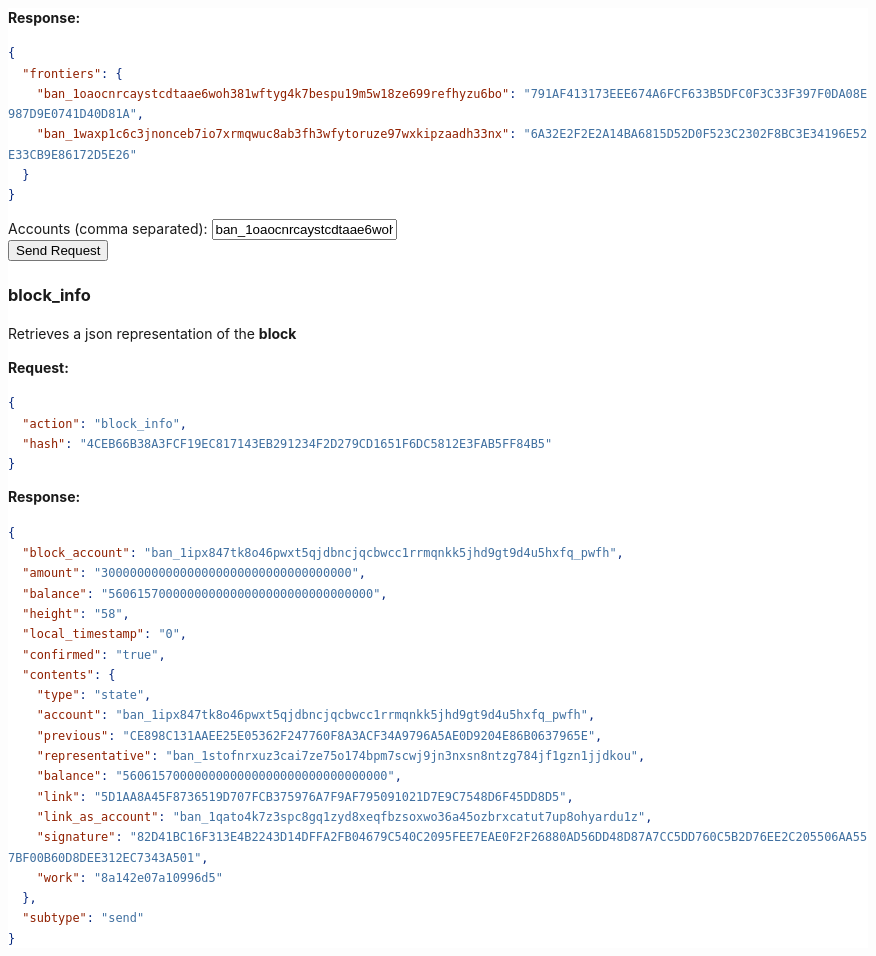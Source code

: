 **Response:**
```json
{
  "frontiers": {
    "ban_1oaocnrcaystcdtaae6woh381wftyg4k7bespu19m5w18ze699refhyzu6bo": "791AF413173EEE674A6FCF633B5DFC0F3C33F397F0DA08E987D9E0741D40D81A",
    "ban_1waxp1c6c3jnonceb7io7xrmqwuc8ab3fh3wfytoruze97wxkipzaadh33nx": "6A32E2F2E2A14BA6815D52D0F523C2302F8BC3E34196E52E33CB9E86172D5E26"
  }
}
```

<div class="rpc-tester" data-action="accounts_frontiers">
  <div class="rpc-request-builder">
    <div class="form-group">
      <label for="accounts_frontiers_accounts">Accounts (comma separated):</label>
      <input type="text" id="accounts_frontiers_accounts" value="ban_1oaocnrcaystcdtaae6woh381wftyg4k7bespu19m5w18ze699refhyzu6bo, ban_1waxp1c6c3jnonceb7io7xrmqwuc8ab3fh3wfytoruze97wxkipzaadh33nx" class="form-input">
    </div>
    <button class="buttona buttonblue send-request">Send Request</button>
  </div>
  <div class="rpc-results" style="display:none;">
    <h4>Response:</h4>
    <pre class="response-area"></pre>
  </div>
</div>

### block_info

Retrieves a json representation of the **block**

**Request:**
```json
{
  "action": "block_info",
  "hash": "4CEB66B38A3FCF19EC817143EB291234F2D279CD1651F6DC5812E3FAB5FF84B5"
}
```

**Response:**
```json
{
  "block_account": "ban_1ipx847tk8o46pwxt5qjdbncjqcbwcc1rrmqnkk5jhd9gt9d4u5hxfq_pwfh",
  "amount": "30000000000000000000000000000000000",
  "balance": "5606157000000000000000000000000000000",
  "height": "58",
  "local_timestamp": "0",
  "confirmed": "true",
  "contents": {
    "type": "state",
    "account": "ban_1ipx847tk8o46pwxt5qjdbncjqcbwcc1rrmqnkk5jhd9gt9d4u5hxfq_pwfh",
    "previous": "CE898C131AAEE25E05362F247760F8A3ACF34A9796A5AE0D9204E86B0637965E",
    "representative": "ban_1stofnrxuz3cai7ze75o174bpm7scwj9jn3nxsn8ntzg784jf1gzn1jjdkou",
    "balance": "5606157000000000000000000000000000000",
    "link": "5D1AA8A45F8736519D707FCB375976A7F9AF795091021D7E9C7548D6F45DD8D5",
    "link_as_account": "ban_1qato4k7z3spc8gq1zyd8xeqfbzsoxwo36a45ozbrxcatut7up8ohyardu1z",
    "signature": "82D41BC16F313E4B2243D14DFFA2FB04679C540C2095FEE7EAE0F2F26880AD56DD48D87A7CC5DD760C5B2D76EE2C205506AA557BF00B60D8DEE312EC7343A501",
    "work": "8a142e07a10996d5"
  },
  "subtype": "send"
}
```
